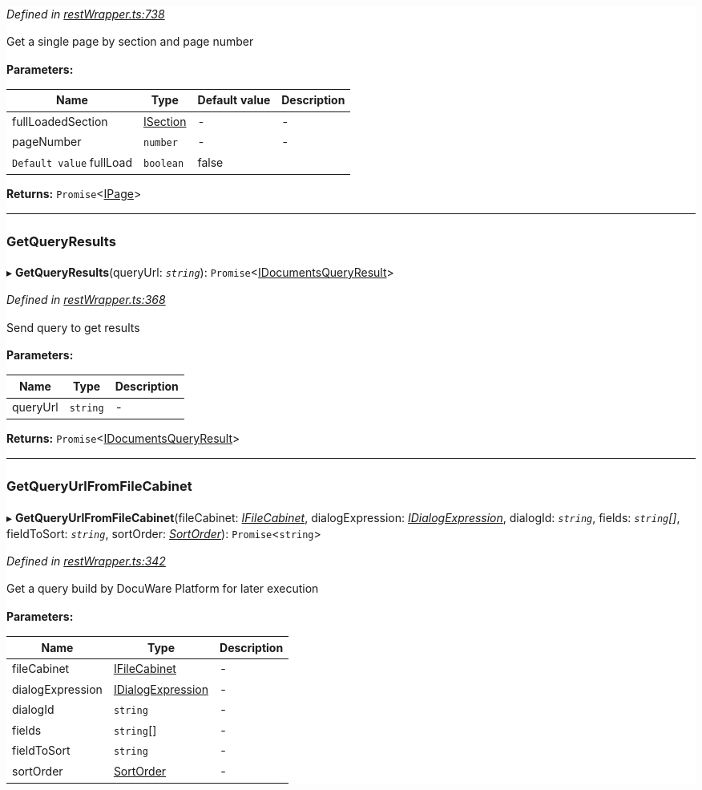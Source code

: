 *Defined in [restWrapper.ts:738](https://github.com/DocuWare/REST-Sample-TS/blob/a4697e2/src/restWrapper.ts#L738)*

Get a single page by section and page number

**Parameters:**

| Name | Type | Default value | Description |
| ------ | ------ | ------ | ------ |
| fullLoadedSection | [ISection](../interfaces/_types_dw_rest_d_.dwrest.isection.md) | - |  \- |
| pageNumber | `number` | - |  \- |
| `Default value` fullLoad | `boolean` | false |

**Returns:** `Promise`<[IPage](../interfaces/_types_dw_rest_d_.dwrest.ipage.md)>

___
<a id="getqueryresults"></a>

###  GetQueryResults

▸ **GetQueryResults**(queryUrl: *`string`*): `Promise`<[IDocumentsQueryResult](../interfaces/_types_dw_rest_d_.dwrest.idocumentsqueryresult.md)>

*Defined in [restWrapper.ts:368](https://github.com/DocuWare/REST-Sample-TS/blob/a4697e2/src/restWrapper.ts#L368)*

Send query to get results

**Parameters:**

| Name | Type | Description |
| ------ | ------ | ------ |
| queryUrl | `string` |  \- |

**Returns:** `Promise`<[IDocumentsQueryResult](../interfaces/_types_dw_rest_d_.dwrest.idocumentsqueryresult.md)>

___
<a id="getqueryurlfromfilecabinet"></a>

###  GetQueryUrlFromFileCabinet

▸ **GetQueryUrlFromFileCabinet**(fileCabinet: *[IFileCabinet](../interfaces/_types_dw_rest_d_.dwrest.ifilecabinet.md)*, dialogExpression: *[IDialogExpression](../interfaces/_types_dw_rest_d_.dwrest.idialogexpression.md)*, dialogId: *`string`*, fields: *`string`[]*, fieldToSort: *`string`*, sortOrder: *[SortOrder](../enums/_types_dw_rest_d_.dwrest.sortorder.md)*): `Promise`<`string`>

*Defined in [restWrapper.ts:342](https://github.com/DocuWare/REST-Sample-TS/blob/a4697e2/src/restWrapper.ts#L342)*

Get a query build by DocuWare Platform for later execution

**Parameters:**

| Name | Type | Description |
| ------ | ------ | ------ |
| fileCabinet | [IFileCabinet](../interfaces/_types_dw_rest_d_.dwrest.ifilecabinet.md) |  \- |
| dialogExpression | [IDialogExpression](../interfaces/_types_dw_rest_d_.dwrest.idialogexpression.md) |  \- |
| dialogId | `string` |  \- |
| fields | `string`[] |  \- |
| fieldToSort | `string` |  \- |
| sortOrder | [SortOrder](../enums/_types_dw_rest_d_.dwrest.sortorder.md) |  \- |
